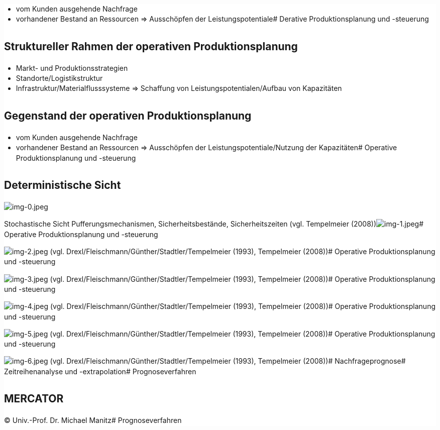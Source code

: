- vom Kunden ausgehende Nachfrage
- vorhandener Bestand an Ressourcen
$\Longrightarrow$ Ausschöpfen der Leistungspotentiale# Derative Produktionsplanung und -steuerung 

## Struktureller Rahmen der operativen Produktionsplanung

- Markt- und Produktionsstrategien
- Standorte/Logistikstruktur
- Infrastruktur/Materialflusssysteme
$\Longrightarrow$ Schaffung von Leistungspotentialen/Aufbau von Kapazitäten


## Gegenstand der operativen Produktionsplanung

- vom Kunden ausgehende Nachfrage
- vorhandener Bestand an Ressourcen
$\Longrightarrow$ Ausschöpfen der Leistungspotentiale/Nutzung der Kapazitäten# Operative Produktionsplanung und -steuerung 

## Deterministische Sicht

![img-0.jpeg](img-0.jpeg)

Stochastische Sicht
Pufferungsmechanismen, Sicherheitsbestände, Sicherheitszeiten
(vgl. Tempelmeier (2008))![img-1.jpeg](img-1.jpeg)# Operative Produktionsplanung und -steuerung 

![img-2.jpeg](img-2.jpeg)
(vgl. Drexl/Fleischmann/Günther/Stadtler/Tempelmeier (1993), Tempelmeier (2008))# Operative Produktionsplanung und -steuerung 

![img-3.jpeg](img-3.jpeg)
(vgl. Drexl/Fleischmann/Günther/Stadtler/Tempelmeier (1993), Tempelmeier (2008))# Operative Produktionsplanung und -steuerung 

![img-4.jpeg](img-4.jpeg)
(vgl. Drexl/Fleischmann/Günther/Stadtler/Tempelmeier (1993), Tempelmeier (2008))# Operative Produktionsplanung und -steuerung 

![img-5.jpeg](img-5.jpeg)
(vgl. Drexl/Fleischmann/Günther/Stadtler/Tempelmeier (1993), Tempelmeier (2008))# Operative Produktionsplanung und -steuerung 

![img-6.jpeg](img-6.jpeg)
(vgl. Drexl/Fleischmann/Günther/Stadtler/Tempelmeier (1993), Tempelmeier (2008))# Nachfrageprognose# Zeitreihenanalyse und -extrapolation# Prognoseverfahren 

## MERCATOR

© Univ.-Prof. Dr. Michael Manitz# Prognoseverfahren 
